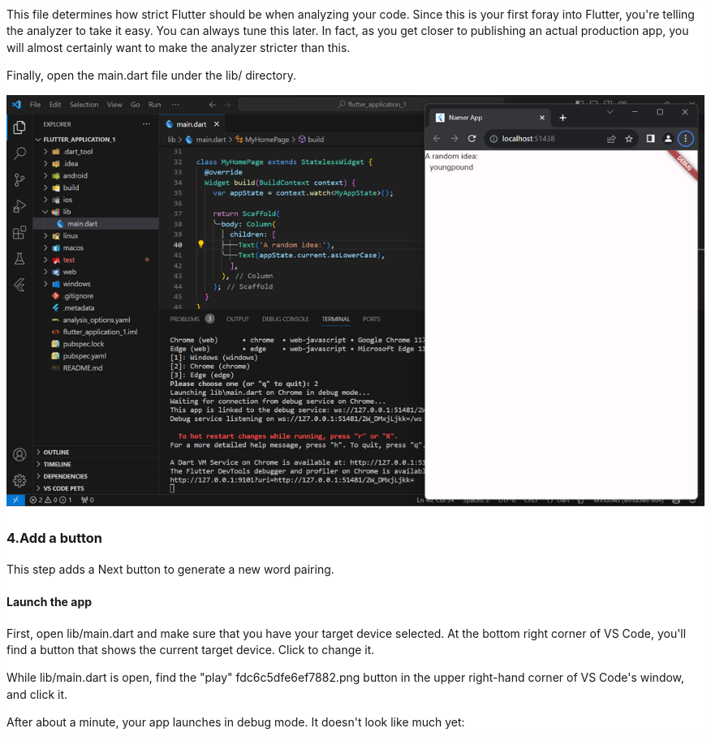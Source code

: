 This file determines how strict Flutter should be when analyzing your code. Since this is your first foray into Flutter, you're telling the analyzer to take it easy. You can always tune this later. In fact, as you get closer to publishing an actual production app, you will almost certainly want to make the analyzer stricter than this.

Finally, open the main.dart file under the lib/ directory.

![This is an alt text.](./docs/5-debug.png)

### 4.Add a button
This step adds a Next button to generate a new word pairing.

#### Launch the app

First, open lib/main.dart and make sure that you have your target device selected. At the bottom right corner of VS Code, you'll find a button that shows the current target device. Click to change it.

While lib/main.dart is open, find the "play" fdc6c5dfe6ef7882.png button in the upper right-hand corner of VS Code's window, and click it.

After about a minute, your app launches in debug mode. It doesn't look like much yet:
